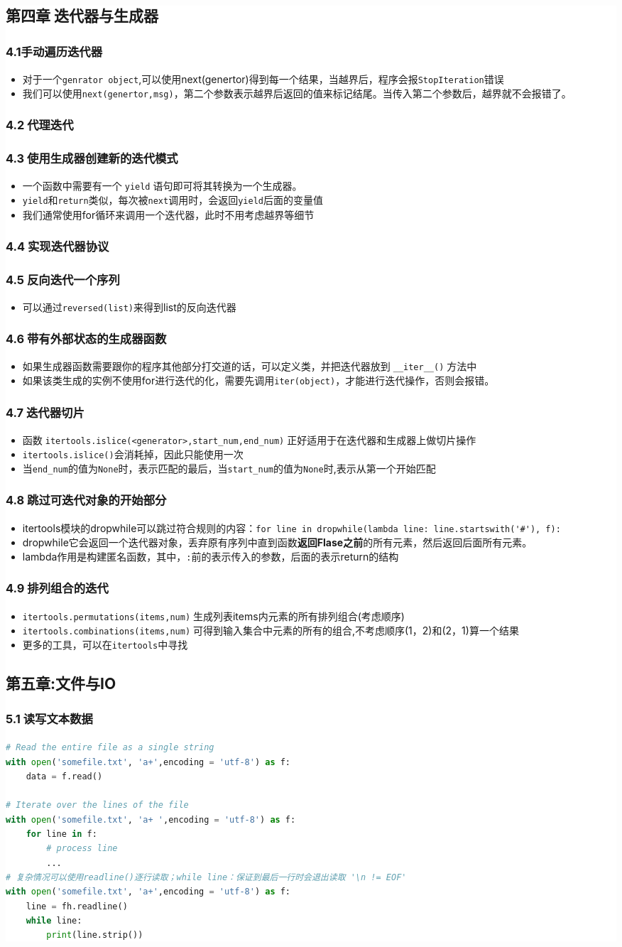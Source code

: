 

## 第四章 迭代器与生成器

### 4.1手动遍历迭代器

* 对于一个`genrator object`,可以使用next(genertor)得到每一个结果，当越界后，程序会报`StopIteration`错误
* 我们可以使用`next(genertor,msg)`，第二个参数表示越界后返回的值来标记结尾。当传入第二个参数后，越界就不会报错了。

### 4.2 代理迭代

### 4.3 使用生成器创建新的迭代模式
* 一个函数中需要有一个 `yield` 语句即可将其转换为一个生成器。
* `yield`和`return`类似，每次被`next`调用时，会返回`yield`后面的变量值
* 我们通常使用for循环来调用一个迭代器，此时不用考虑越界等细节

### 4.4 实现迭代器协议
### 4.5 反向迭代一个序列

* 可以通过`reversed(list)`来得到list的反向迭代器

### 4.6  带有外部状态的生成器函数

* 如果生成器函数需要跟你的程序其他部分打交道的话，可以定义类，并把迭代器放到 `__iter__()` 方法中
* 如果该类生成的实例不使用for进行迭代的化，需要先调用`iter(object)`，才能进行迭代操作，否则会报错。

### 4.7 迭代器切片

* 函数 `itertools.islice(<generator>,start_num,end_num)` 正好适用于在迭代器和生成器上做切片操作
* `itertools.islice()`会消耗掉<generator>，因此只能使用一次
* 当`end_num`的值为`None`时，表示匹配的最后，当`start_num`的值为`None`时,表示从第一个开始匹配

### 4.8 跳过可迭代对象的开始部分

* itertools模块的dropwhile可以跳过符合规则的内容：`for line in dropwhile(lambda line: line.startswith('#'), f):`
* dropwhile它会返回一个迭代器对象，丢弃原有序列中直到函数**返回Flase之前**的所有元素，然后返回后面所有元素。
* lambda作用是构建匿名函数，其中，`:`前的表示传入的参数，后面的表示return的结构

### 4.9 排列组合的迭代

* `itertools.permutations(items,num)` 生成列表items内元素的所有排列组合(考虑顺序)
* `itertools.combinations(items,num)` 可得到输入集合中元素的所有的组合,不考虑顺序(1，2)和(2，1)算一个结果
* 更多的工具，可以在`itertools`中寻找

## 第五章:文件与IO

### 5.1 读写文本数据

```python
# Read the entire file as a single string
with open('somefile.txt', 'a+',encoding = 'utf-8') as f:
    data = f.read()

# Iterate over the lines of the file
with open('somefile.txt', 'a+ ',encoding = 'utf-8') as f:
    for line in f:
        # process line
        ...
# 复杂情况可以使用readline()逐行读取；while line：保证到最后一行时会退出读取 '\n != EOF'
with open('somefile.txt', 'a+',encoding = 'utf-8') as f:
    line = fh.readline()
    while line:
        print(line.strip())
```